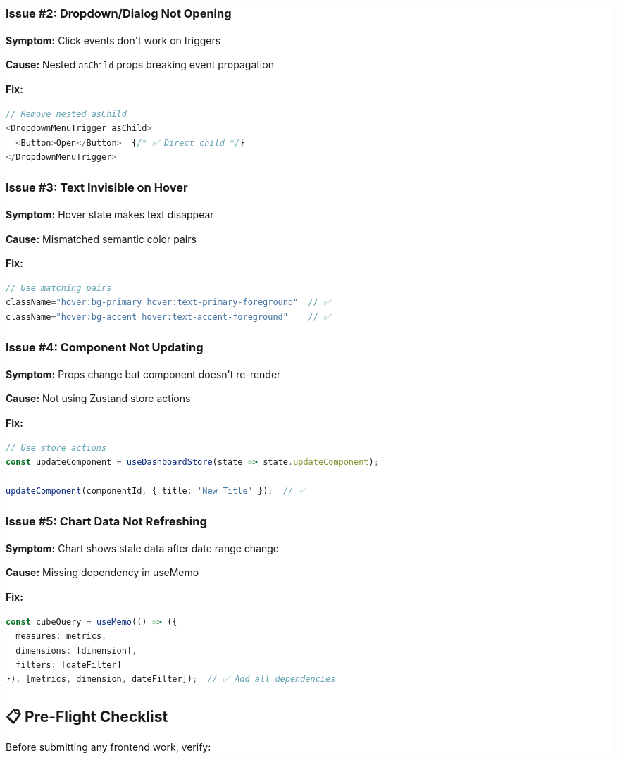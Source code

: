 ### Issue #2: Dropdown/Dialog Not Opening
**Symptom:** Click events don't work on triggers

**Cause:** Nested `asChild` props breaking event propagation

**Fix:**
```typescript
// Remove nested asChild
<DropdownMenuTrigger asChild>
  <Button>Open</Button>  {/* ✅ Direct child */}
</DropdownMenuTrigger>
```

### Issue #3: Text Invisible on Hover
**Symptom:** Hover state makes text disappear

**Cause:** Mismatched semantic color pairs

**Fix:**
```typescript
// Use matching pairs
className="hover:bg-primary hover:text-primary-foreground"  // ✅
className="hover:bg-accent hover:text-accent-foreground"    // ✅
```

### Issue #4: Component Not Updating
**Symptom:** Props change but component doesn't re-render

**Cause:** Not using Zustand store actions

**Fix:**
```typescript
// Use store actions
const updateComponent = useDashboardStore(state => state.updateComponent);

updateComponent(componentId, { title: 'New Title' });  // ✅
```

### Issue #5: Chart Data Not Refreshing
**Symptom:** Chart shows stale data after date range change

**Cause:** Missing dependency in useMemo

**Fix:**
```typescript
const cubeQuery = useMemo(() => ({
  measures: metrics,
  dimensions: [dimension],
  filters: [dateFilter]
}), [metrics, dimension, dateFilter]);  // ✅ Add all dependencies
```

## 📋 Pre-Flight Checklist

Before submitting any frontend work, verify:
